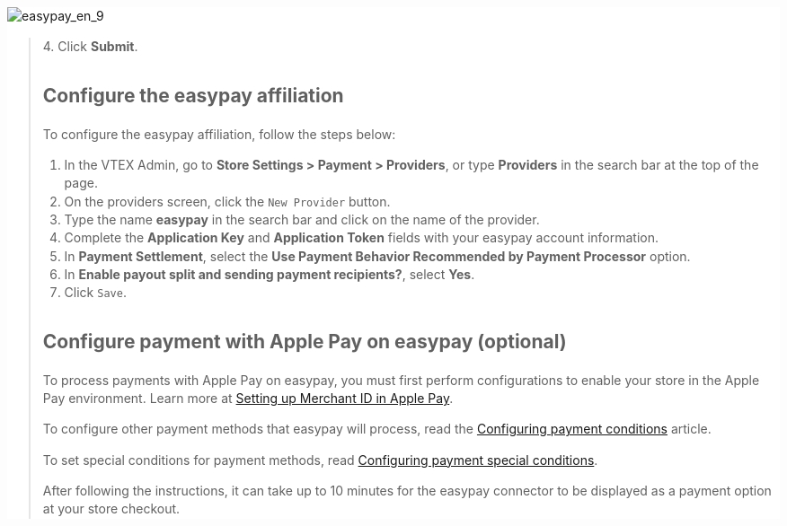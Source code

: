 ![easypay_en_9](https://images.ctfassets.net/alneenqid6w5/2f7UMqQzrIqNbtslGCFxyC/a07d223716625952489b062874cf0aab/easypay_en_9.png)

<blockquote><ui>4. Click <b>Submit</b>.</ui>

## Configure the easypay affiliation

To configure the easypay affiliation, follow the steps below:

1. In the VTEX Admin, go to __Store Settings > Payment > Providers__, or type __Providers__ in the search bar at the top of the page.
2. On the providers screen, click the `New Provider` button.
3. Type the name __easypay__ in the search bar and click on the name of the provider.
4. Complete the __Application Key__ and __Application Token__ fields with your easypay account information.
5. In __Payment Settlement__, select the __Use Payment Behavior Recommended by Payment Processor__ option.
6. In __Enable payout split and sending payment recipients?__, select __Yes__.
7. Click `Save`.

## Configure payment with Apple Pay on easypay (optional) 

To process payments with Apple Pay on easypay, you must first perform configurations to enable your store in the Apple Pay environment. Learn more at [Setting up Merchant ID in Apple Pay](https://developers.vtex.com/docs/guides/setting-up-merchant-id-in-apple-pay).    

To configure other payment methods that easypay will process, read the [Configuring payment conditions](https://help.vtex.com/en/tutorial/how-to-configure-payment-conditions) article.

To set special conditions for payment methods, read [Configuring payment special conditions](https://help.vtex.com/en/tutorial/special-conditions--tutorials_456).

After following the instructions, it can take up to 10 minutes for the easypay connector to be displayed as a payment option at your store checkout.  

